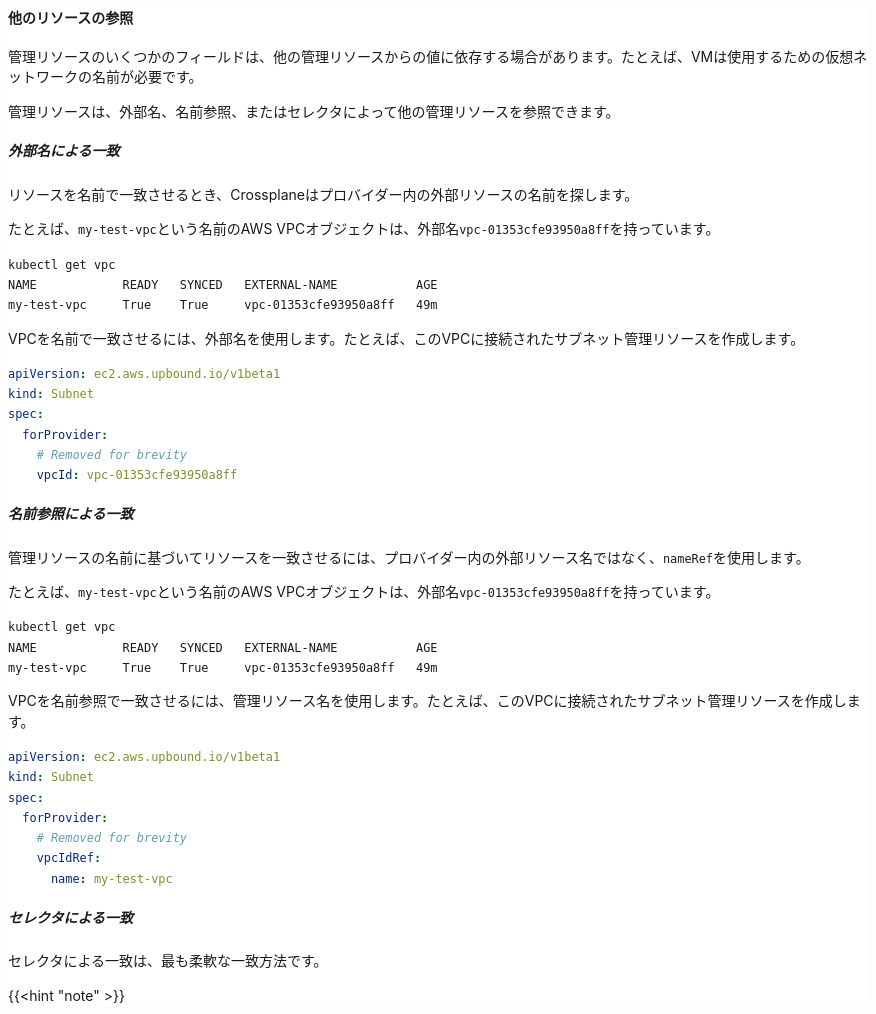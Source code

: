 #### 他のリソースの参照

管理リソースのいくつかのフィールドは、他の管理リソースからの値に依存する場合があります。たとえば、VMは使用するための仮想ネットワークの名前が必要です。

管理リソースは、外部名、名前参照、またはセレクタによって他の管理リソースを参照できます。

##### 外部名による一致

リソースを名前で一致させるとき、Crossplaneはプロバイダー内の外部リソースの名前を探します。

たとえば、`my-test-vpc`という名前のAWS VPCオブジェクトは、外部名`vpc-01353cfe93950a8ff`を持っています。

```shell {copy-lines="1"}
kubectl get vpc
NAME            READY   SYNCED   EXTERNAL-NAME           AGE
my-test-vpc     True    True     vpc-01353cfe93950a8ff   49m
```

VPCを名前で一致させるには、外部名を使用します。たとえば、このVPCに接続されたサブネット管理リソースを作成します。

```yaml {copy-lines="none"}
apiVersion: ec2.aws.upbound.io/v1beta1
kind: Subnet
spec:
  forProvider:
    # Removed for brevity
    vpcId: vpc-01353cfe93950a8ff
```      

##### 名前参照による一致

管理リソースの名前に基づいてリソースを一致させるには、プロバイダー内の外部リソース名ではなく、`nameRef`を使用します。

たとえば、`my-test-vpc`という名前のAWS VPCオブジェクトは、外部名`vpc-01353cfe93950a8ff`を持っています。

```shell {copy-lines="1"}
kubectl get vpc
NAME            READY   SYNCED   EXTERNAL-NAME           AGE
my-test-vpc     True    True     vpc-01353cfe93950a8ff   49m
```

VPCを名前参照で一致させるには、管理リソース名を使用します。たとえば、このVPCに接続されたサブネット管理リソースを作成します。

```yaml {copy-lines="none"}
apiVersion: ec2.aws.upbound.io/v1beta1
kind: Subnet
spec:
  forProvider:
    # Removed for brevity
    vpcIdRef: 
      name: my-test-vpc
```      


##### セレクタによる一致

セレクタによる一致は、最も柔軟な一致方法です。

{{<hint "note" >}}
